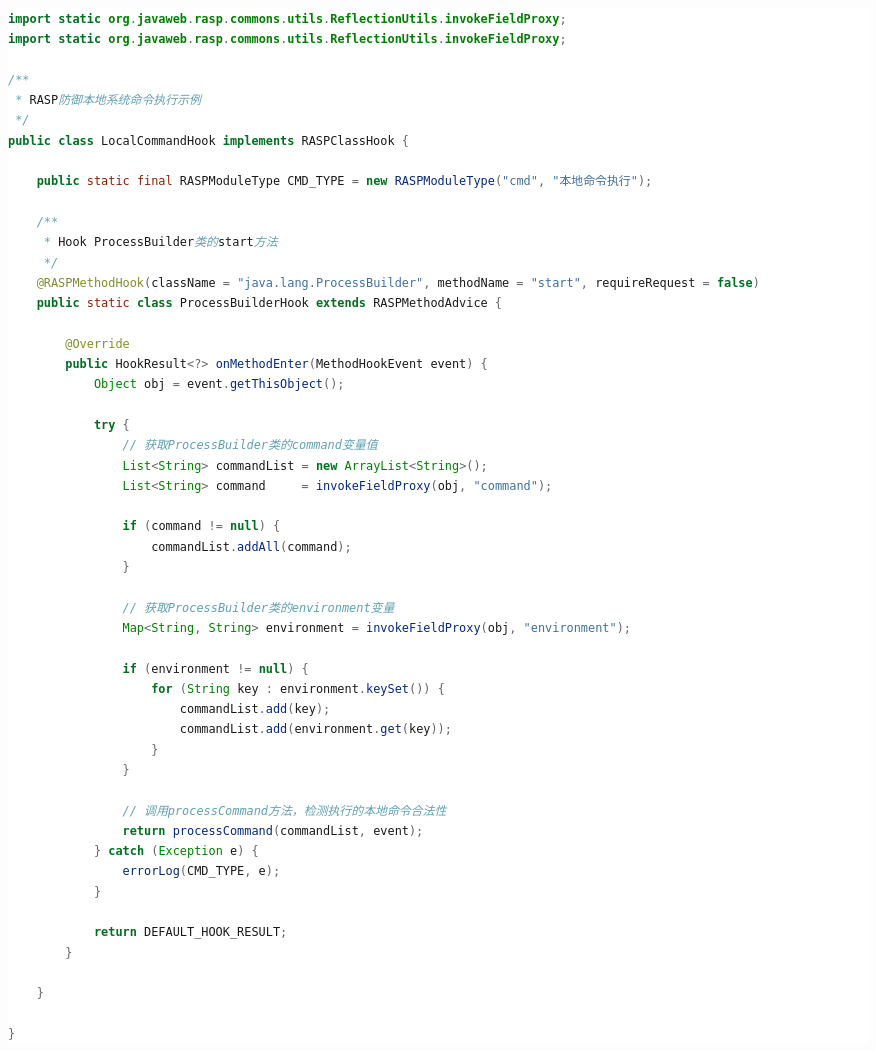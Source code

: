 ```java
import static org.javaweb.rasp.commons.utils.ReflectionUtils.invokeFieldProxy;
import static org.javaweb.rasp.commons.utils.ReflectionUtils.invokeFieldProxy;

/**
 * RASP防御本地系统命令执行示例
 */
public class LocalCommandHook implements RASPClassHook {

	public static final RASPModuleType CMD_TYPE = new RASPModuleType("cmd", "本地命令执行");

	/**
	 * Hook ProcessBuilder类的start方法
	 */
	@RASPMethodHook(className = "java.lang.ProcessBuilder", methodName = "start", requireRequest = false)
	public static class ProcessBuilderHook extends RASPMethodAdvice {

		@Override
		public HookResult<?> onMethodEnter(MethodHookEvent event) {
			Object obj = event.getThisObject();

			try {
				// 获取ProcessBuilder类的command变量值
				List<String> commandList = new ArrayList<String>();
				List<String> command     = invokeFieldProxy(obj, "command");

				if (command != null) {
					commandList.addAll(command);
				}

				// 获取ProcessBuilder类的environment变量
				Map<String, String> environment = invokeFieldProxy(obj, "environment");

				if (environment != null) {
					for (String key : environment.keySet()) {
						commandList.add(key);
						commandList.add(environment.get(key));
					}
				}

				// 调用processCommand方法，检测执行的本地命令合法性
				return processCommand(commandList, event);
			} catch (Exception e) {
				errorLog(CMD_TYPE, e);
			}

			return DEFAULT_HOOK_RESULT;
		}

	}

}
```
